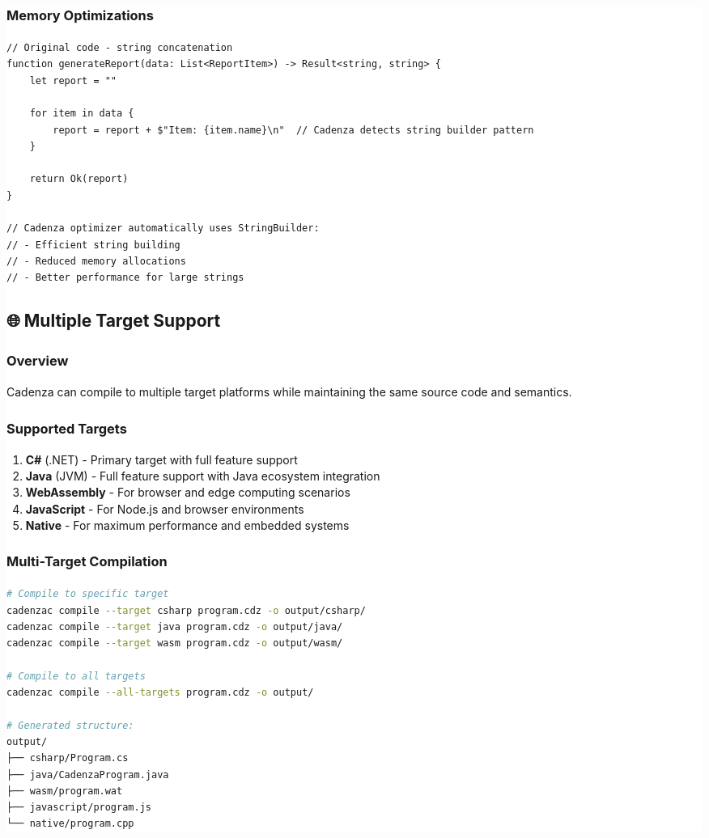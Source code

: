 ### Memory Optimizations

```cadenza
// Original code - string concatenation
function generateReport(data: List<ReportItem>) -> Result<string, string> {
    let report = ""
    
    for item in data {
        report = report + $"Item: {item.name}\n"  // Cadenza detects string builder pattern
    }
    
    return Ok(report)
}

// Cadenza optimizer automatically uses StringBuilder:
// - Efficient string building
// - Reduced memory allocations
// - Better performance for large strings
```

## 🌐 Multiple Target Support

### Overview

Cadenza can compile to multiple target platforms while maintaining the same source code and semantics.

### Supported Targets

1. **C#** (.NET) - Primary target with full feature support
2. **Java** (JVM) - Full feature support with Java ecosystem integration
3. **WebAssembly** - For browser and edge computing scenarios
4. **JavaScript** - For Node.js and browser environments
5. **Native** - For maximum performance and embedded systems

### Multi-Target Compilation

```bash
# Compile to specific target
cadenzac compile --target csharp program.cdz -o output/csharp/
cadenzac compile --target java program.cdz -o output/java/
cadenzac compile --target wasm program.cdz -o output/wasm/

# Compile to all targets
cadenzac compile --all-targets program.cdz -o output/

# Generated structure:
output/
├── csharp/Program.cs
├── java/CadenzaProgram.java  
├── wasm/program.wat
├── javascript/program.js
└── native/program.cpp
```
